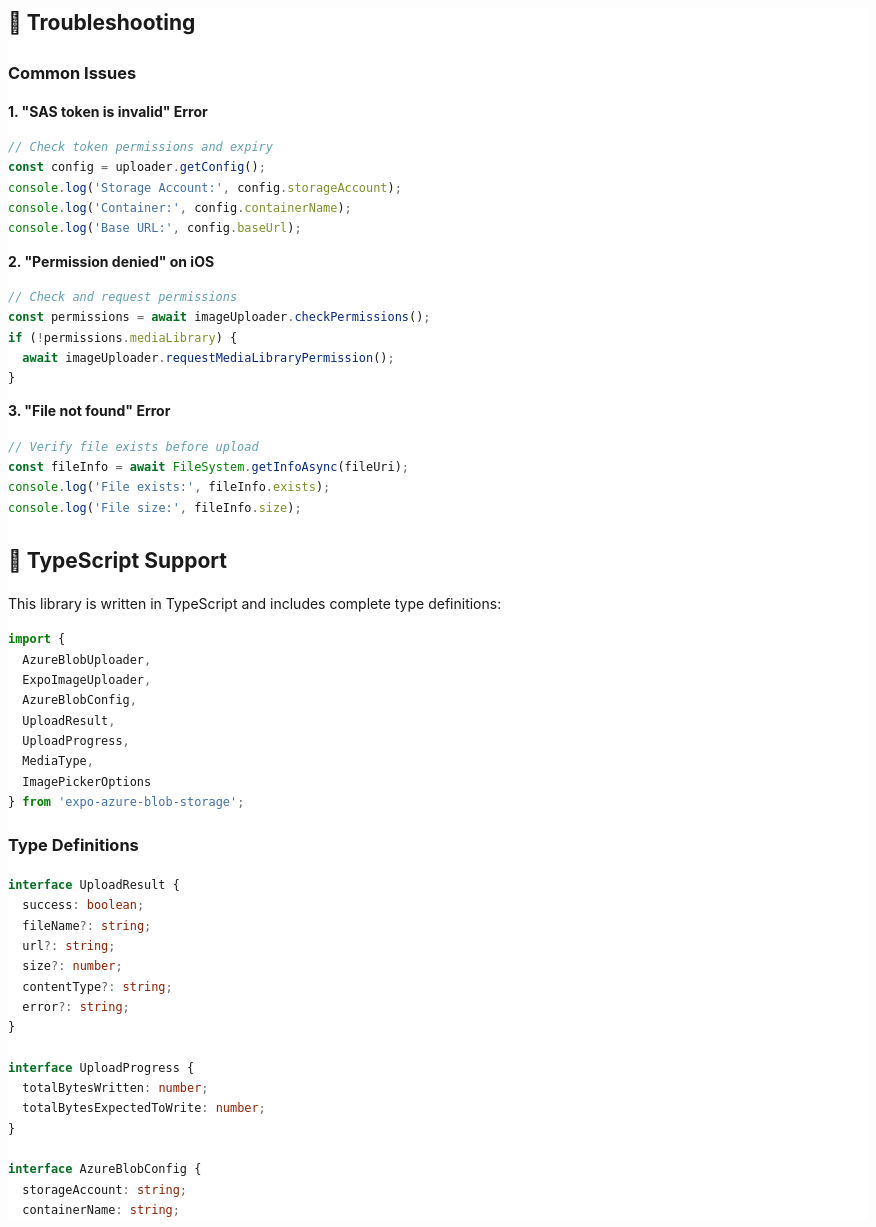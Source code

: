 ## 🔧 Troubleshooting

### Common Issues

**1. "SAS token is invalid" Error**
```typescript
// Check token permissions and expiry
const config = uploader.getConfig();
console.log('Storage Account:', config.storageAccount);
console.log('Container:', config.containerName);
console.log('Base URL:', config.baseUrl);
```

**2. "Permission denied" on iOS**
```typescript
// Check and request permissions
const permissions = await imageUploader.checkPermissions();
if (!permissions.mediaLibrary) {
  await imageUploader.requestMediaLibraryPermission();
}
```

**3. "File not found" Error**
```typescript
// Verify file exists before upload
const fileInfo = await FileSystem.getInfoAsync(fileUri);
console.log('File exists:', fileInfo.exists);
console.log('File size:', fileInfo.size);
```

## 📝 TypeScript Support

This library is written in TypeScript and includes complete type definitions:

```typescript
import { 
  AzureBlobUploader, 
  ExpoImageUploader,
  AzureBlobConfig,
  UploadResult,
  UploadProgress,
  MediaType,
  ImagePickerOptions
} from 'expo-azure-blob-storage';
```

### Type Definitions

```typescript
interface UploadResult {
  success: boolean;
  fileName?: string;
  url?: string;
  size?: number;
  contentType?: string;
  error?: string;
}

interface UploadProgress {
  totalBytesWritten: number;
  totalBytesExpectedToWrite: number;
}

interface AzureBlobConfig {
  storageAccount: string;
  containerName: string;
```